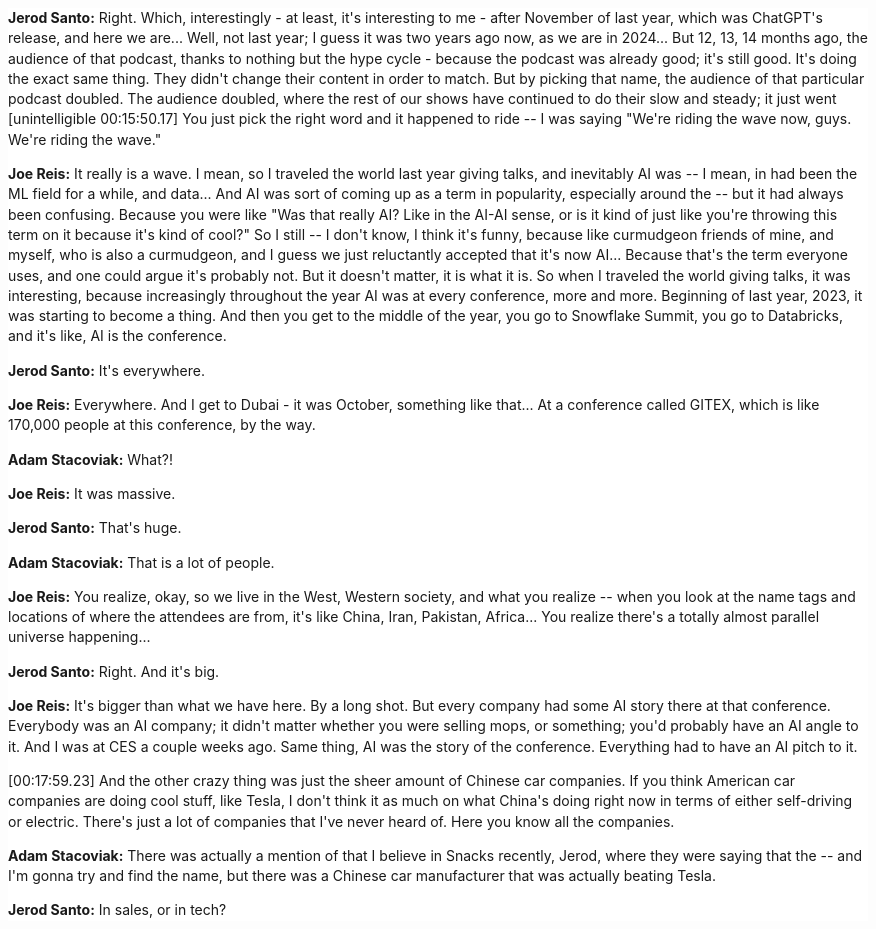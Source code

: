 **Jerod Santo:** Right. Which, interestingly - at least, it's interesting to me - after November of last year, which was ChatGPT's release, and here we are... Well, not last year; I guess it was two years ago now, as we are in 2024... But 12, 13, 14 months ago, the audience of that podcast, thanks to nothing but the hype cycle - because the podcast was already good; it's still good. It's doing the exact same thing. They didn't change their content in order to match. But by picking that name, the audience of that particular podcast doubled. The audience doubled, where the rest of our shows have continued to do their slow and steady; it just went \[unintelligible 00:15:50.17\] You just pick the right word and it happened to ride -- I was saying "We're riding the wave now, guys. We're riding the wave."

**Joe Reis:** It really is a wave. I mean, so I traveled the world last year giving talks, and inevitably AI was -- I mean, in had been the ML field for a while, and data... And AI was sort of coming up as a term in popularity, especially around the -- but it had always been confusing. Because you were like "Was that really AI? Like in the AI-AI sense, or is it kind of just like you're throwing this term on it because it's kind of cool?" So I still -- I don't know, I think it's funny, because like curmudgeon friends of mine, and myself, who is also a curmudgeon, and I guess we just reluctantly accepted that it's now AI... Because that's the term everyone uses, and one could argue it's probably not. But it doesn't matter, it is what it is. So when I traveled the world giving talks, it was interesting, because increasingly throughout the year AI was at every conference, more and more. Beginning of last year, 2023, it was starting to become a thing. And then you get to the middle of the year, you go to Snowflake Summit, you go to Databricks, and it's like, AI is the conference.

**Jerod Santo:** It's everywhere.

**Joe Reis:** Everywhere. And I get to Dubai - it was October, something like that... At a conference called GITEX, which is like 170,000 people at this conference, by the way.

**Adam Stacoviak:** What?!

**Joe Reis:** It was massive.

**Jerod Santo:** That's huge.

**Adam Stacoviak:** That is a lot of people.

**Joe Reis:** You realize, okay, so we live in the West, Western society, and what you realize -- when you look at the name tags and locations of where the attendees are from, it's like China, Iran, Pakistan, Africa... You realize there's a totally almost parallel universe happening...

**Jerod Santo:** Right. And it's big.

**Joe Reis:** It's bigger than what we have here. By a long shot. But every company had some AI story there at that conference. Everybody was an AI company; it didn't matter whether you were selling mops, or something; you'd probably have an AI angle to it. And I was at CES a couple weeks ago. Same thing, AI was the story of the conference. Everything had to have an AI pitch to it.

\[00:17:59.23\] And the other crazy thing was just the sheer amount of Chinese car companies. If you think American car companies are doing cool stuff, like Tesla, I don't think it as much on what China's doing right now in terms of either self-driving or electric. There's just a lot of companies that I've never heard of. Here you know all the companies.

**Adam Stacoviak:** There was actually a mention of that I believe in Snacks recently, Jerod, where they were saying that the -- and I'm gonna try and find the name, but there was a Chinese car manufacturer that was actually beating Tesla.

**Jerod Santo:** In sales, or in tech?
